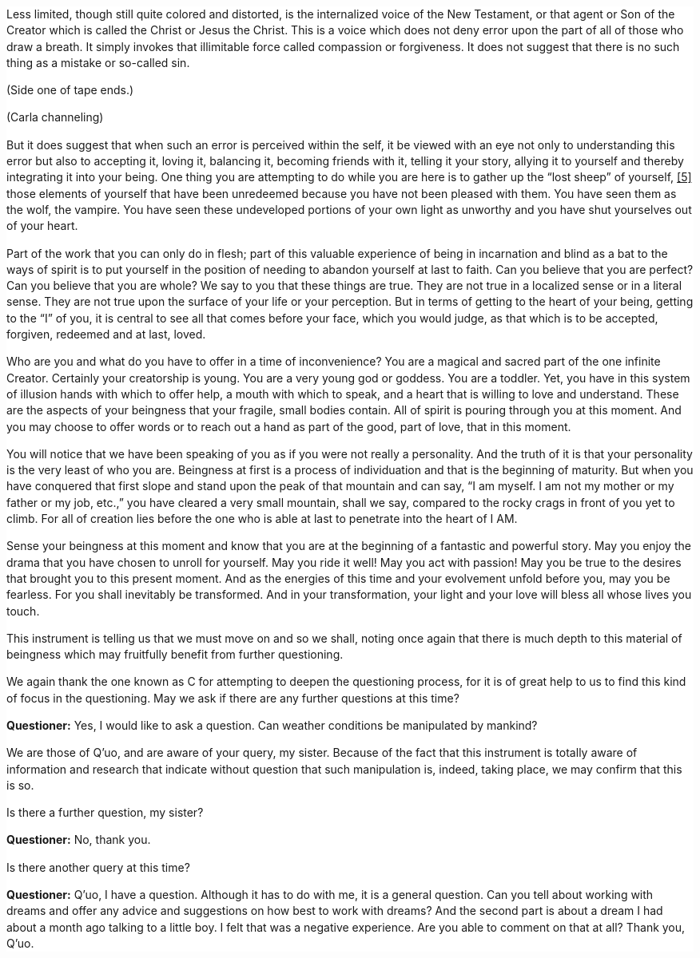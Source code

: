 <p>Less limited, though still quite colored and distorted, is the internalized voice of the New Testament, or that agent or Son of the Creator which is called the Christ or Jesus the Christ. This is a voice which does not deny error upon the part of all of those who draw a breath. It simply invokes that illimitable force called compassion or forgiveness. It does not suggest that there is no such thing as a mistake or so-called sin.</p>
<p class="comment">(Side one of tape ends.)</p>
<p class="channel-type">(Carla channeling)</p>
<p>But it does suggest that when such an error is perceived within the self, it be viewed with an eye not only to understanding this error but also to accepting it, loving it, balancing it, becoming friends with it, telling it your story, allying it to yourself and thereby integrating it into your being. One thing you are attempting to do while you are here is to gather up the “lost sheep” of yourself, <a id="_ftnref5" href="#_ftn5" name="_ftnref5">[5]</a> those elements of yourself that have been unredeemed because you have not been pleased with them. You have seen them as the wolf, the vampire. You have seen these undeveloped portions of your own light as unworthy and you have shut yourselves out of your heart.</p>
<p>Part of the work that you can only do in flesh; part of this valuable experience of being in incarnation and blind as a bat to the ways of spirit is to put yourself in the position of needing to abandon yourself at last to faith. Can you believe that you are perfect? Can you believe that you are whole? We say to you that these things are true. They are not true in a localized sense or in a literal sense. They are not true upon the surface of your life or your perception. But in terms of getting to the heart of your being, getting to the “I” of you, it is central to see all that comes before your face, which you would judge, as that which is to be accepted, forgiven, redeemed and at last, loved.</p>
<p>Who are you and what do you have to offer in a time of inconvenience? You are a magical and sacred part of the one infinite Creator. Certainly your creatorship is young. You are a very young god or goddess. You are a toddler. Yet, you have in this system of illusion hands with which to offer help, a mouth with which to speak, and a heart that is willing to love and understand. These are the aspects of your beingness that your fragile, small bodies contain. All of spirit is pouring through you at this moment. And you may choose to offer words or to reach out a hand as part of the good, part of love, that in this moment.</p>
<p>You will notice that we have been speaking of you as if you were not really a personality. And the truth of it is that your personality is the very least of who you are. Beingness at first is a process of individuation and that is the beginning of maturity. But when you have conquered that first slope and stand upon the peak of that mountain and can say, “I am myself. I am not my mother or my father or my job, etc.,” you have cleared a very small mountain, shall we say, compared to the rocky crags in front of you yet to climb. For all of creation lies before the one who is able at last to penetrate into the heart of I AM.</p>
<p>Sense your beingness at this moment and know that you are at the beginning of a fantastic and powerful story. May you enjoy the drama that you have chosen to unroll for yourself. May you ride it well! May you act with passion! May you be true to the desires that brought you to this present moment. And as the energies of this time and your evolvement unfold before you, may you be fearless. For you shall inevitably be transformed. And in your transformation, your light and your love will bless all whose lives you touch.</p>
<p>This instrument is telling us that we must move on and so we shall, noting once again that there is much depth to this material of beingness which may fruitfully benefit from further questioning.</p>
<p>We again thank the one known as C for attempting to deepen the questioning process, for it is of great help to us to find this kind of focus in the questioning. May we ask if there are any further questions at this time?</p>
<p><strong>Questioner:</strong> Yes, I would like to ask a question. Can weather conditions be manipulated by mankind?</p>
<p>We are those of Q’uo, and are aware of your query, my sister. Because of the fact that this instrument is totally aware of information and research that indicate without question that such manipulation is, indeed, taking place, we may confirm that this is so.</p>
<p>Is there a further question, my sister?</p>
<p><strong>Questioner:</strong> No, thank you.</p>
<p>Is there another query at this time?</p>
<p><strong>Questioner:</strong> Q’uo, I have a question. Although it has to do with me, it is a general question. Can you tell about working with dreams and offer any advice and suggestions on how best to work with dreams? And the second part is about a dream I had about a month ago talking to a little boy. I felt that was a negative experience. Are you able to comment on that at all? Thank you, Q’uo.</p>